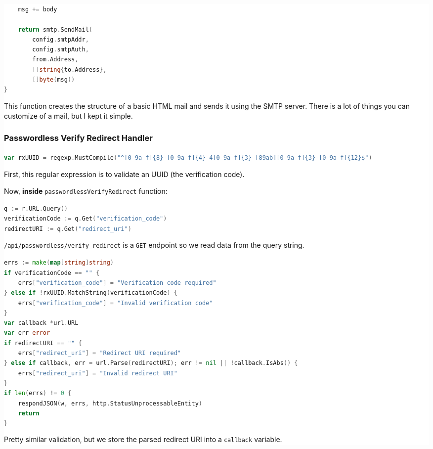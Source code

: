 ```go
    msg += body

    return smtp.SendMail(
        config.smtpAddr,
        config.smtpAuth,
        from.Address,
        []string{to.Address},
        []byte(msg))
}
```

This function creates the structure of a basic HTML mail and sends it using the SMTP server. There is a lot of things you can customize of a mail, but I kept it simple.

### Passwordless Verify Redirect Handler

```go
var rxUUID = regexp.MustCompile("^[0-9a-f]{8}-[0-9a-f]{4}-4[0-9a-f]{3}-[89ab][0-9a-f]{3}-[0-9a-f]{12}$")
```

First, this regular expression is to validate an UUID (the verification code).

Now, **inside** `passwordlessVerifyRedirect` function:

```go
q := r.URL.Query()
verificationCode := q.Get("verification_code")
redirectURI := q.Get("redirect_uri")
```

`/api/passwordless/verify_redirect` is a `GET` endpoint so we read data from the query string.

```go
errs := make(map[string]string)
if verificationCode == "" {
    errs["verification_code"] = "Verification code required"
} else if !rxUUID.MatchString(verificationCode) {
    errs["verification_code"] = "Invalid verification code"
}
var callback *url.URL
var err error
if redirectURI == "" {
    errs["redirect_uri"] = "Redirect URI required"
} else if callback, err = url.Parse(redirectURI); err != nil || !callback.IsAbs() {
    errs["redirect_uri"] = "Invalid redirect URI"
}
if len(errs) != 0 {
    respondJSON(w, errs, http.StatusUnprocessableEntity)
    return
}
```

Pretty similar validation, but we store the parsed redirect URI into a `callback` variable.
